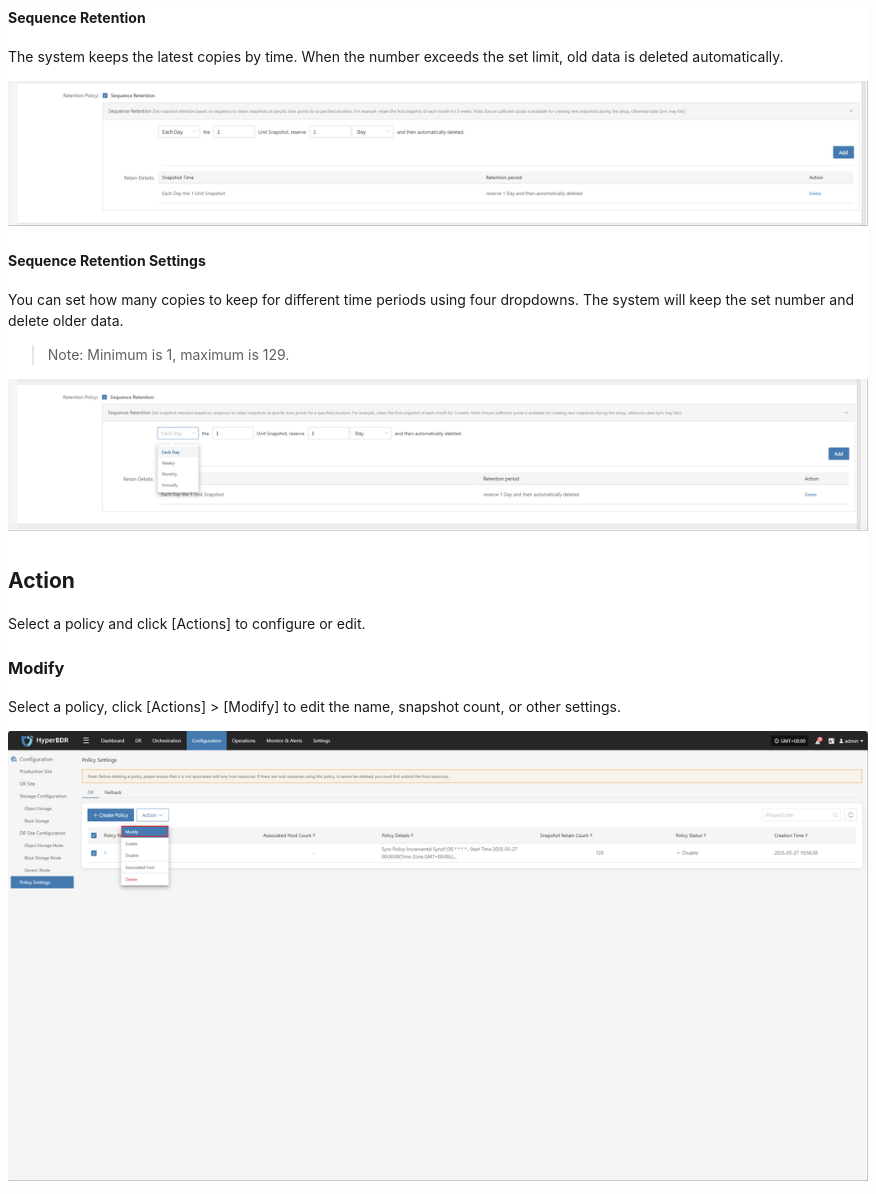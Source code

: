 #### **Sequence Retention**

The system keeps the latest copies by time. When the number exceeds the set limit, old data is deleted automatically.

![](./images/policysettings-createapolicy-7.png)

#### **Sequence Retention Settings**

You can set how many copies to keep for different time periods using four dropdowns. The system will keep the set number and delete older data.

> Note: Minimum is 1, maximum is 129.

![](./images/policysettings-createapolicy-8.png)

## **Action**

Select a policy and click [Actions] to configure or edit.

### **Modify**

Select a policy, click [Actions] > [Modify] to edit the name, snapshot count, or other settings.

![](./images/policysettings-moreoperations-1.png)
